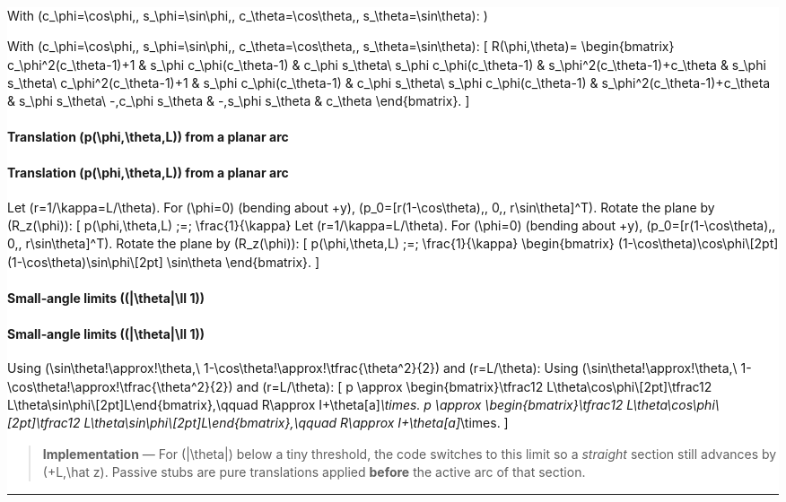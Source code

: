 With \(c_\phi=\cos\phi,\, s_\phi=\sin\phi,\, c_\theta=\cos\theta,\, s_\theta=\sin\theta\):
\)

With \(c_\phi=\cos\phi,\, s_\phi=\sin\phi,\, c_\theta=\cos\theta,\, s_\theta=\sin\theta\):
\[
R(\phi,\theta)=
\begin{bmatrix}
c_\phi^2(c_\theta-1)+1 & s_\phi c_\phi(c_\theta-1)    & c_\phi s_\theta\\
s_\phi c_\phi(c_\theta-1)    & s_\phi^2(c_\theta-1)+c_\theta & s_\phi s_\theta\\
c_\phi^2(c_\theta-1)+1 & s_\phi c_\phi(c_\theta-1)    & c_\phi s_\theta\\
s_\phi c_\phi(c_\theta-1)    & s_\phi^2(c_\theta-1)+c_\theta & s_\phi s_\theta\\
-\,c_\phi s_\theta & -\,s_\phi s_\theta & c_\theta
\end{bmatrix}.
\]

#### Translation \(p(\phi,\theta,L)\) from a planar arc
#### Translation \(p(\phi,\theta,L)\) from a planar arc

Let \(r=1/\kappa=L/\theta\). For \(\phi=0\) (bending about +y), \(p_0=[r(1-\cos\theta),\, 0,\, r\sin\theta]^T\). Rotate the plane by \(R_z(\phi)\):
\[
p(\phi,\theta,L) \;=\; \frac{1}{\kappa}
Let \(r=1/\kappa=L/\theta\). For \(\phi=0\) (bending about +y), \(p_0=[r(1-\cos\theta),\, 0,\, r\sin\theta]^T\). Rotate the plane by \(R_z(\phi)\):
\[
p(\phi,\theta,L) \;=\; \frac{1}{\kappa}
\begin{bmatrix}
(1-\cos\theta)\cos\phi\\[2pt]
(1-\cos\theta)\sin\phi\\[2pt]
\sin\theta
\end{bmatrix}.
\]

#### Small‑angle limits (\(|\theta|\ll 1\))
#### Small‑angle limits (\(|\theta|\ll 1\))

Using \(\sin\theta\!\approx\!\theta,\ 1-\cos\theta\!\approx\!\tfrac{\theta^2}{2}\) and \(r=L/\theta\):
Using \(\sin\theta\!\approx\!\theta,\ 1-\cos\theta\!\approx\!\tfrac{\theta^2}{2}\) and \(r=L/\theta\):
\[
p \approx \begin{bmatrix}\tfrac12 L\theta\cos\phi\\[2pt]\tfrac12 L\theta\sin\phi\\[2pt]L\end{bmatrix},\qquad R\approx I+\theta[a]_\times.
p \approx \begin{bmatrix}\tfrac12 L\theta\cos\phi\\[2pt]\tfrac12 L\theta\sin\phi\\[2pt]L\end{bmatrix},\qquad R\approx I+\theta[a]_\times.
\]

> **Implementation** — For \(|\theta|\) below a tiny threshold, the code switches to this limit so a *straight* section still advances by \(+L\,\hat z\). Passive stubs are pure translations applied **before** the active arc of that section.

---
